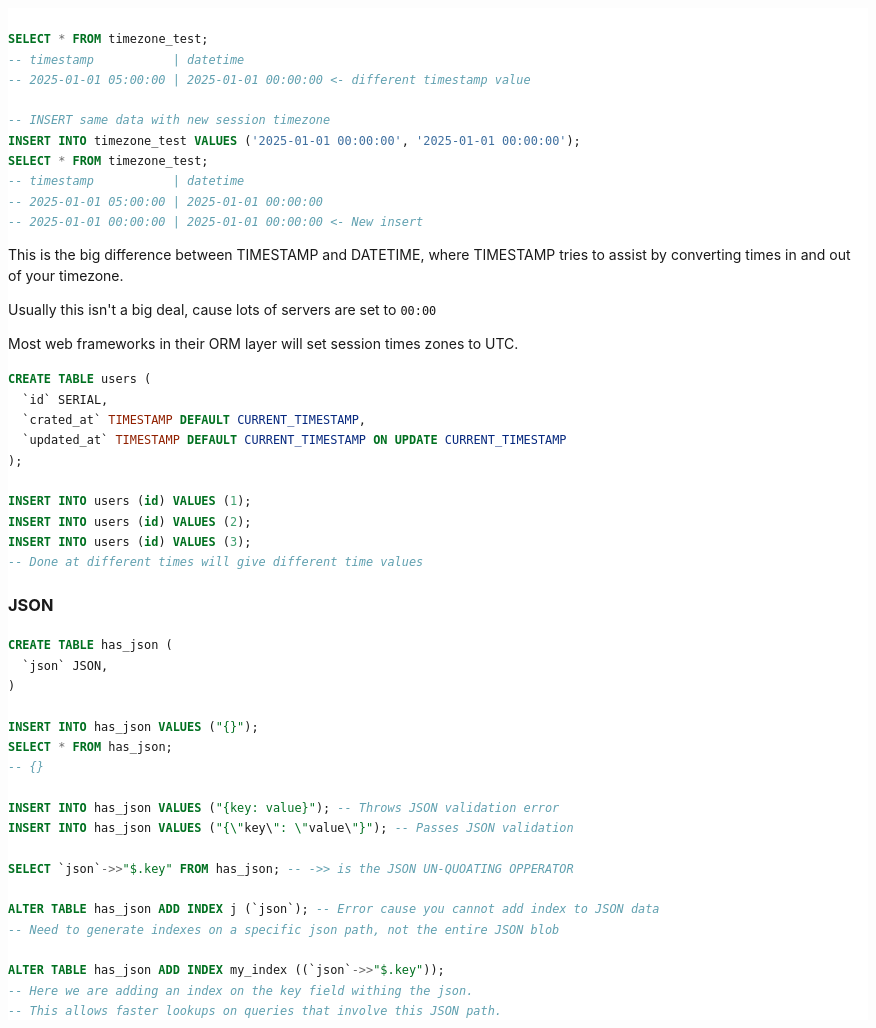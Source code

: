 ```sql

SELECT * FROM timezone_test;
-- timestamp           | datetime
-- 2025-01-01 05:00:00 | 2025-01-01 00:00:00 <- different timestamp value

-- INSERT same data with new session timezone
INSERT INTO timezone_test VALUES ('2025-01-01 00:00:00', '2025-01-01 00:00:00');
SELECT * FROM timezone_test;
-- timestamp           | datetime
-- 2025-01-01 05:00:00 | 2025-01-01 00:00:00
-- 2025-01-01 00:00:00 | 2025-01-01 00:00:00 <- New insert
```

This is the big difference between TIMESTAMP and DATETIME, where TIMESTAMP tries
to assist by converting times in and out of your timezone.

Usually this isn't a big deal, cause lots of servers are set to `00:00`

Most web frameworks in their ORM layer will set session times zones to UTC.

```sql
CREATE TABLE users (
  `id` SERIAL,
  `crated_at` TIMESTAMP DEFAULT CURRENT_TIMESTAMP,
  `updated_at` TIMESTAMP DEFAULT CURRENT_TIMESTAMP ON UPDATE CURRENT_TIMESTAMP
);

INSERT INTO users (id) VALUES (1);
INSERT INTO users (id) VALUES (2);
INSERT INTO users (id) VALUES (3);
-- Done at different times will give different time values
```

### JSON
```sql
CREATE TABLE has_json (
  `json` JSON,
)

INSERT INTO has_json VALUES ("{}");
SELECT * FROM has_json;
-- {}

INSERT INTO has_json VALUES ("{key: value}"); -- Throws JSON validation error
INSERT INTO has_json VALUES ("{\"key\": \"value\"}"); -- Passes JSON validation

SELECT `json`->>"$.key" FROM has_json; -- ->> is the JSON UN-QUOATING OPPERATOR

ALTER TABLE has_json ADD INDEX j (`json`); -- Error cause you cannot add index to JSON data
-- Need to generate indexes on a specific json path, not the entire JSON blob

ALTER TABLE has_json ADD INDEX my_index ((`json`->>"$.key"));
-- Here we are adding an index on the key field withing the json.
-- This allows faster lookups on queries that involve this JSON path.
```
